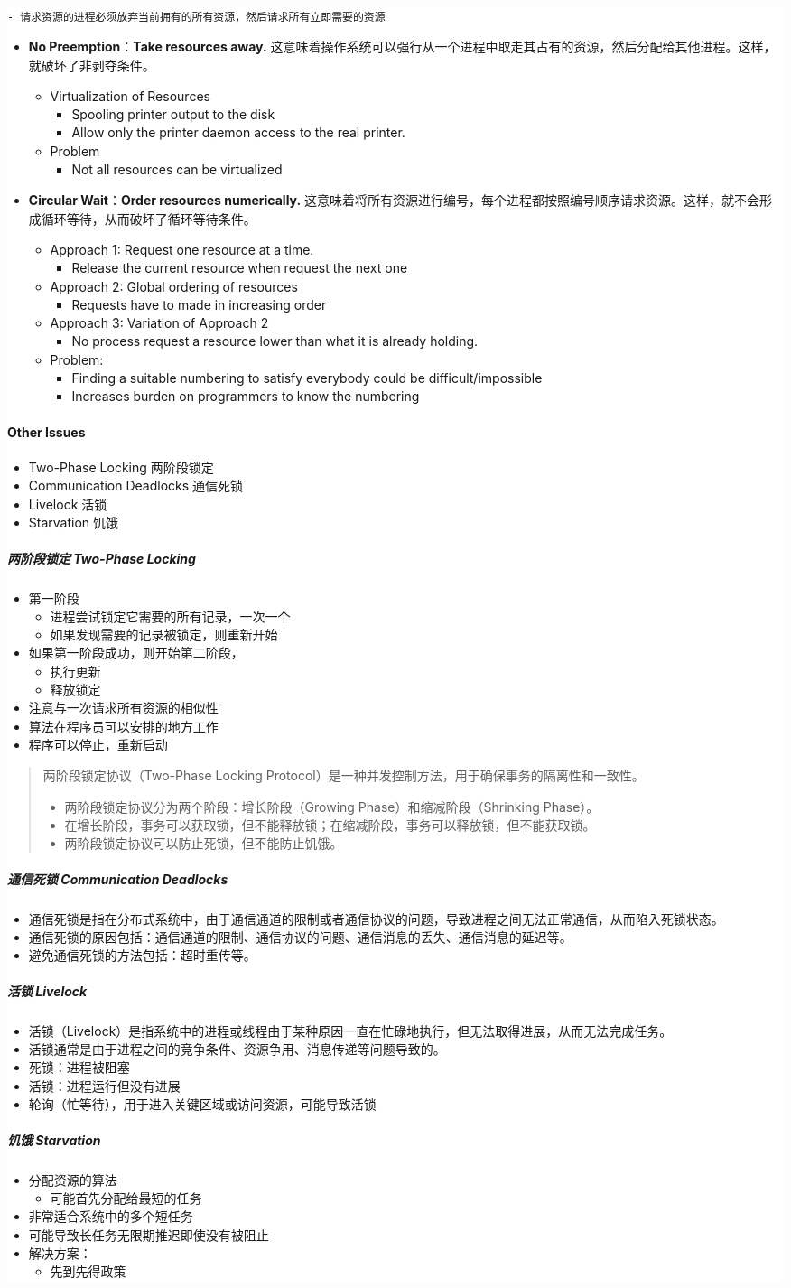     - 请求资源的进程必须放弃当前拥有的所有资源，然后请求所有立即需要的资源

- **No Preemption**：**Take resources away.** 这意味着操作系统可以强行从一个进程中取走其占有的资源，然后分配给其他进程。这样，就破坏了非剥夺条件。
  - Virtualization of Resources 
    - Spooling printer output to the disk 
    - Allow only the printer daemon access to the real printer. 
  - Problem
    - Not all resources can be virtualized

- **Circular Wait**：**Order resources numerically.** 这意味着将所有资源进行编号，每个进程都按照编号顺序请求资源。这样，就不会形成循环等待，从而破坏了循环等待条件。
  - Approach 1: Request one resource at a time. 
    - Release the current resource when request the next one 
  - Approach 2: Global ordering of resources 
    - Requests have to made in increasing order 
  - Approach 3: Variation of Approach 2 
    - No process request a resource lower than what it is already holding. 
  - Problem:
    - Finding a suitable numbering to satisfy everybody could be difficult/impossible 
    - Increases burden on programmers to know the numbering 
#### Other Issues
- Two-Phase Locking 两阶段锁定
- Communication Deadlocks 通信死锁
- Livelock 活锁
- Starvation 饥饿
##### 两阶段锁定 Two-Phase Locking
- 第一阶段
    - 进程尝试锁定它需要的所有记录，一次一个
    - 如果发现需要的记录被锁定，则重新开始
- 如果第一阶段成功，则开始第二阶段，
    - 执行更新
    - 释放锁定
- 注意与一次请求所有资源的相似性
- 算法在程序员可以安排的地方工作
- 程序可以停止，重新启动
>两阶段锁定协议（Two-Phase Locking Protocol）是一种并发控制方法，用于确保事务的隔离性和一致性。
>- 两阶段锁定协议分为两个阶段：增长阶段（Growing Phase）和缩减阶段（Shrinking Phase）。
>- 在增长阶段，事务可以获取锁，但不能释放锁；在缩减阶段，事务可以释放锁，但不能获取锁。
>- 两阶段锁定协议可以防止死锁，但不能防止饥饿。

##### 通信死锁 Communication Deadlocks
- 通信死锁是指在分布式系统中，由于通信通道的限制或者通信协议的问题，导致进程之间无法正常通信，从而陷入死锁状态。
- 通信死锁的原因包括：通信通道的限制、通信协议的问题、通信消息的丢失、通信消息的延迟等。
- 避免通信死锁的方法包括：超时重传等。

##### 活锁 Livelock
- 活锁（Livelock）是指系统中的进程或线程由于某种原因一直在忙碌地执行，但无法取得进展，从而无法完成任务。
- 活锁通常是由于进程之间的竞争条件、资源争用、消息传递等问题导致的。
- 死锁：进程被阻塞
- 活锁：进程运行但没有进展
- 轮询（忙等待），用于进入关键区域或访问资源，可能导致活锁
##### 饥饿 Starvation
- 分配资源的算法
    - 可能首先分配给最短的任务
- 非常适合系统中的多个短任务
- 可能导致长任务无限期推迟即使没有被阻止
- 解决方案：
    - 先到先得政策
